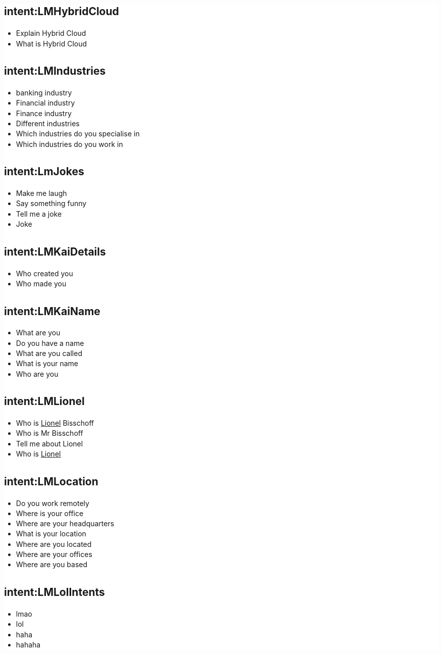 ## intent:LMHybridCloud
- Explain Hybrid Cloud
- What is Hybrid Cloud

## intent:LMIndustries
- banking industry
- Financial industry
- Finance industry
- Different industries
- Which industries do you specialise in
- Which industries do you work in

## intent:LmJokes
- Make me laugh
- Say something funny
- Tell me a joke
- Joke

## intent:LMKaiDetails
- Who created you
- Who made you

## intent:LMKaiName
- What are you
- Do you have a name
- What are you called
- What is your name
- Who are you

## intent:LMLionel
- Who is [Lionel](given-name) Bisschoff
- Who is Mr Bisschoff
- Tell me about Lionel
- Who is [Lionel](given-name)

## intent:LMLocation
- Do you work remotely
- Where is your office
- Where are your headquarters
- What is your location
- Where are you located
- Where are your offices
- Where are you based

## intent:LMLolIntents
- lmao
- lol
- haha
- hahaha
